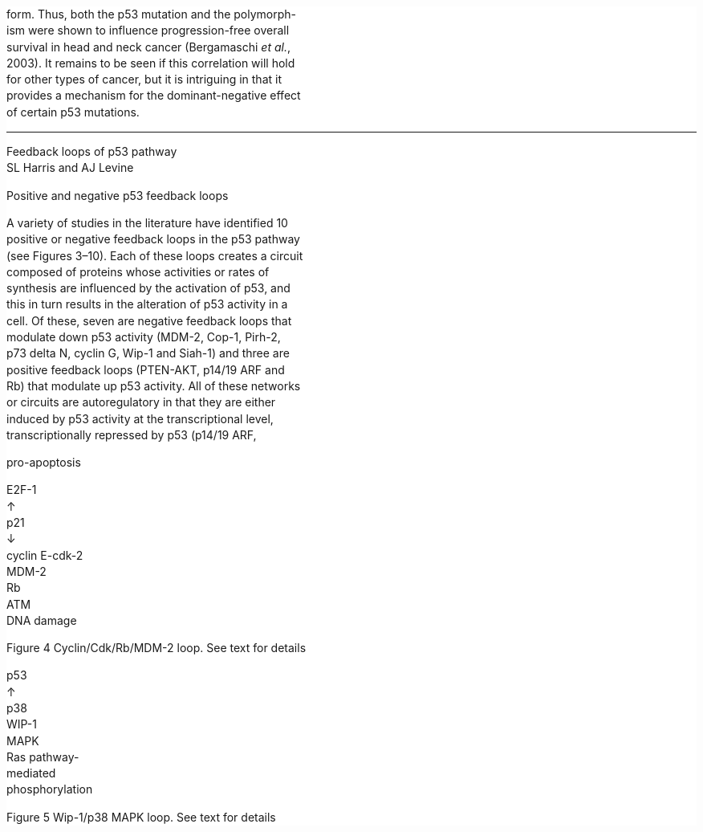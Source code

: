 form. Thus, both the p53 mutation and the polymorph-  
ism were shown to influence progression-free overall  
survival in head and neck cancer (Bergamaschi *et al.*,  
2003). It remains to be seen if this correlation will hold  
for other types of cancer, but it is intriguing in that it  
provides a mechanism for the dominant-negative effect  
of certain p53 mutations.

---

Feedback loops of p53 pathway  
SL Harris and AJ Levine  

Positive and negative p53 feedback loops  

A variety of studies in the literature have identified 10  
positive or negative feedback loops in the p53 pathway  
(see Figures 3–10). Each of these loops creates a circuit  
composed of proteins whose activities or rates of  
synthesis are influenced by the activation of p53, and  
this in turn results in the alteration of p53 activity in a  
cell. Of these, seven are negative feedback loops that  
modulate down p53 activity (MDM-2, Cop-1, Pirh-2,  
p73 delta N, cyclin G, Wip-1 and Siah-1) and three are  
positive feedback loops (PTEN-AKT, p14/19 ARF and  
Rb) that modulate up p53 activity. All of these networks  
or circuits are autoregulatory in that they are either  
induced by p53 activity at the transcriptional level,  
transcriptionally repressed by p53 (p14/19 ARF,  

pro-apoptosis  

E2F-1  
↑  
p21  
↓  
cyclin E-cdk-2  
MDM-2  
Rb  
ATM  
DNA damage  

Figure 4 Cyclin/Cdk/Rb/MDM-2 loop. See text for details  

p53  
↑  
p38  
WIP-1  
MAPK  
Ras pathway-  
mediated  
phosphorylation  

Figure 5 Wip-1/p38 MAPK loop. See text for details
